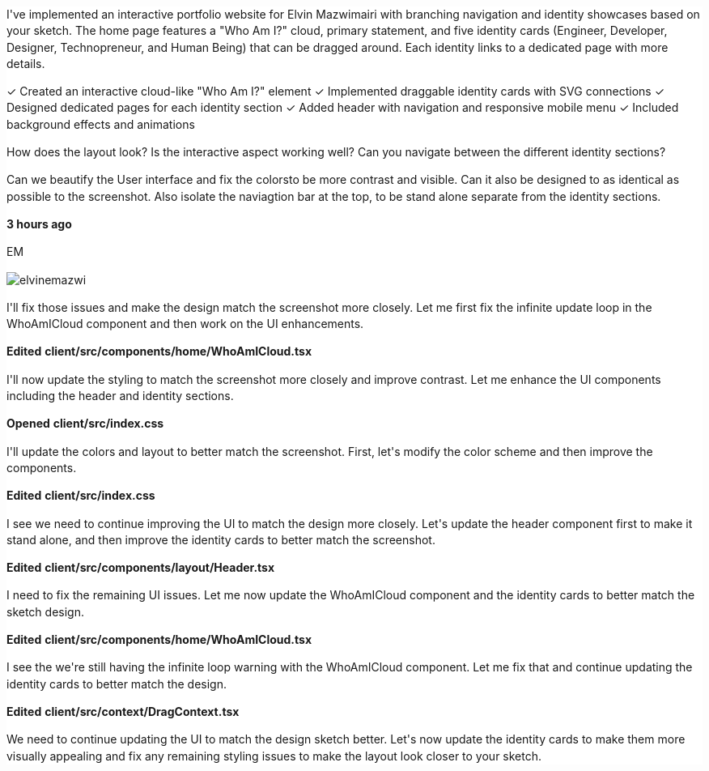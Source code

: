 I've implemented an interactive portfolio website for Elvin Mazwimairi with branching navigation and identity showcases based on your sketch. The home page features a "Who Am I?" cloud, primary statement, and five identity cards (Engineer, Developer, Designer, Technopreneur, and Human Being) that can be dragged around. Each identity links to a dedicated page with more details.

✓ Created an interactive cloud-like "Who Am I?" element
✓ Implemented draggable identity cards with SVG connections
✓ Designed dedicated pages for each identity section
✓ Added header with navigation and responsive mobile menu
✓ Included background effects and animations

How does the layout look? Is the interactive aspect working well? Can you navigate between the different identity sections?

Can we beautify the User interface and fix the colorsto be more contrast and visible. Can it also be designed to as identical as possible to the screenshot. Also isolate the naviagtion bar at the top, to be stand alone separate from the identity sections.

**3 hours ago**

EM

![]()![elvinemazwi](https://www.gravatar.com/avatar/6591cf28230ed7086261050144f7a515?d=blank&s=256)

I'll fix those issues and make the design match the screenshot more closely. Let me first fix the infinite update loop in the WhoAmICloud component and then work on the UI enhancements.

**Edited** **client/src/components/home/WhoAmICloud.tsx**

I'll now update the styling to match the screenshot more closely and improve contrast. Let me enhance the UI components including the header and identity sections.

**Opened** **client/src/index.css**

I'll update the colors and layout to better match the screenshot. First, let's modify the color scheme and then improve the components.

**Edited** **client/src/index.css**

I see we need to continue improving the UI to match the design more closely. Let's update the header component first to make it stand alone, and then improve the identity cards to better match the screenshot.

**Edited** **client/src/components/layout/Header.tsx**

I need to fix the remaining UI issues. Let me now update the WhoAmICloud component and the identity cards to better match the sketch design.

**Edited** **client/src/components/home/WhoAmICloud.tsx**

I see the we're still having the infinite loop warning with the WhoAmICloud component. Let me fix that and continue updating the identity cards to better match the design.

**Edited** **client/src/context/DragContext.tsx**

We need to continue updating the UI to match the design sketch better. Let's now update the identity cards to make them more visually appealing and fix any remaining styling issues to make the layout look closer to your sketch.
